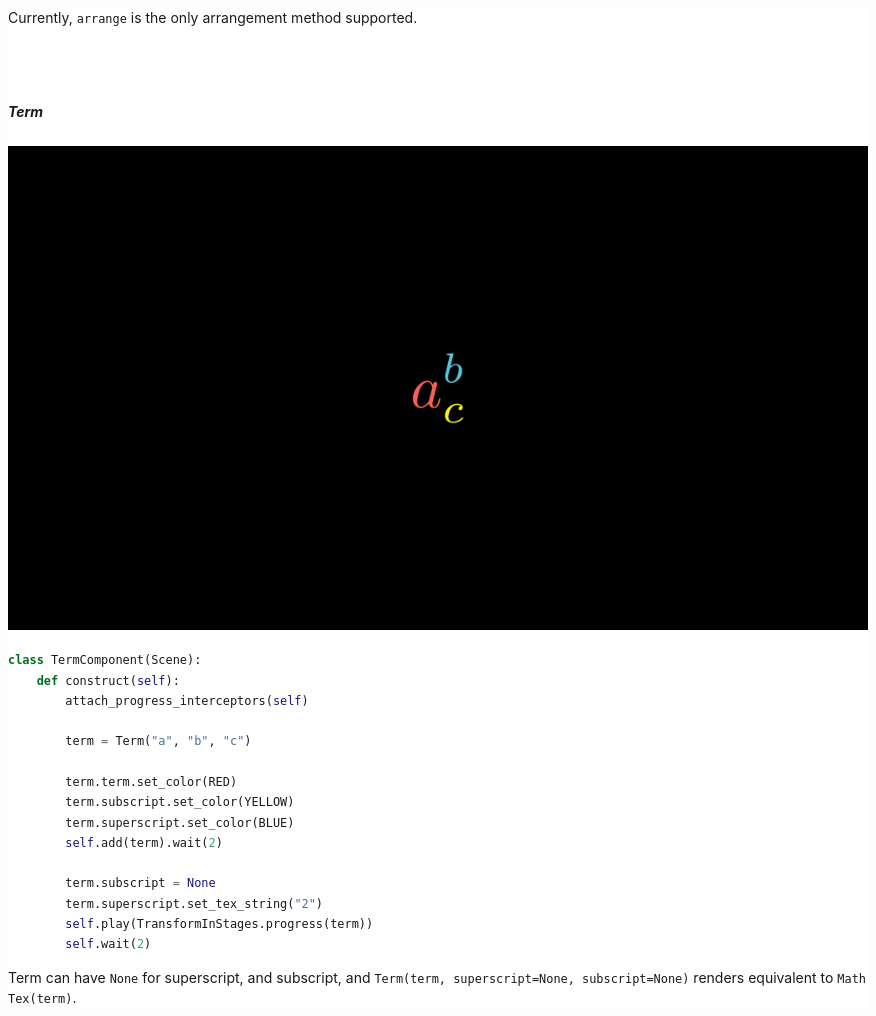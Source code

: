 Currently, `arrange` is the only arrangement method supported.

<br>
<br>

##### Term

![loading](content/term_component.gif)
```python
class TermComponent(Scene):
    def construct(self):
        attach_progress_interceptors(self)

        term = Term("a", "b", "c")

        term.term.set_color(RED)
        term.subscript.set_color(YELLOW)
        term.superscript.set_color(BLUE)
        self.add(term).wait(2)

        term.subscript = None
        term.superscript.set_tex_string("2")
        self.play(TransformInStages.progress(term))
        self.wait(2)
```



Term can have `None` for superscript, and subscript, and `Term(term, superscript=None, subscript=None)` renders equivalent to `MathTex(term)`. 

